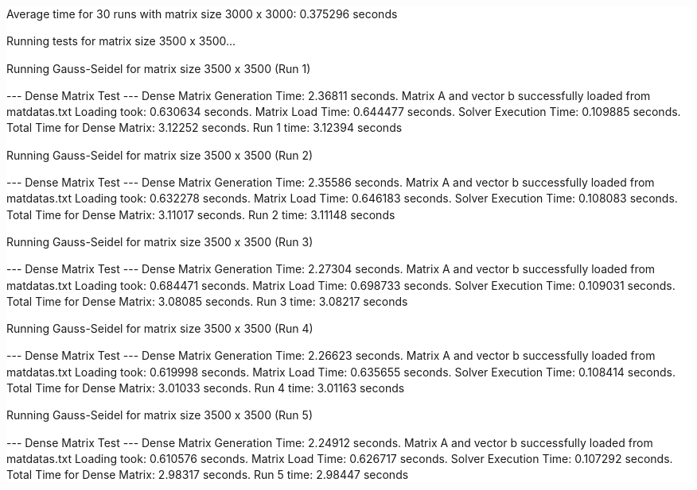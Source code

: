 Average time for 30 runs with matrix size 3000 x 3000: 0.375296 seconds

Running tests for matrix size 3500 x 3500...

Running Gauss-Seidel for matrix size 3500 x 3500 (Run 1)

--- Dense Matrix Test ---
Dense Matrix Generation Time: 2.36811 seconds.
Matrix A and vector b successfully loaded from matdatas.txt
Loading took: 0.630634 seconds.
Matrix Load Time: 0.644477 seconds.
Solver Execution Time: 0.109885 seconds.
Total Time for Dense Matrix: 3.12252 seconds.
Run 1 time: 3.12394 seconds

Running Gauss-Seidel for matrix size 3500 x 3500 (Run 2)

--- Dense Matrix Test ---
Dense Matrix Generation Time: 2.35586 seconds.
Matrix A and vector b successfully loaded from matdatas.txt
Loading took: 0.632278 seconds.
Matrix Load Time: 0.646183 seconds.
Solver Execution Time: 0.108083 seconds.
Total Time for Dense Matrix: 3.11017 seconds.
Run 2 time: 3.11148 seconds

Running Gauss-Seidel for matrix size 3500 x 3500 (Run 3)

--- Dense Matrix Test ---
Dense Matrix Generation Time: 2.27304 seconds.
Matrix A and vector b successfully loaded from matdatas.txt
Loading took: 0.684471 seconds.
Matrix Load Time: 0.698733 seconds.
Solver Execution Time: 0.109031 seconds.
Total Time for Dense Matrix: 3.08085 seconds.
Run 3 time: 3.08217 seconds

Running Gauss-Seidel for matrix size 3500 x 3500 (Run 4)

--- Dense Matrix Test ---
Dense Matrix Generation Time: 2.26623 seconds.
Matrix A and vector b successfully loaded from matdatas.txt
Loading took: 0.619998 seconds.
Matrix Load Time: 0.635655 seconds.
Solver Execution Time: 0.108414 seconds.
Total Time for Dense Matrix: 3.01033 seconds.
Run 4 time: 3.01163 seconds

Running Gauss-Seidel for matrix size 3500 x 3500 (Run 5)

--- Dense Matrix Test ---
Dense Matrix Generation Time: 2.24912 seconds.
Matrix A and vector b successfully loaded from matdatas.txt
Loading took: 0.610576 seconds.
Matrix Load Time: 0.626717 seconds.
Solver Execution Time: 0.107292 seconds.
Total Time for Dense Matrix: 2.98317 seconds.
Run 5 time: 2.98447 seconds
